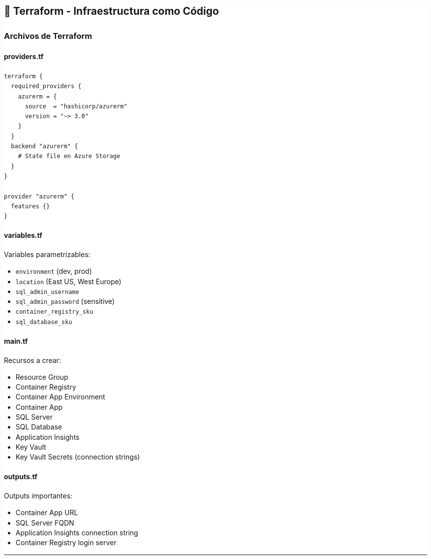 ## 🔧 Terraform - Infraestructura como Código

### Archivos de Terraform

#### providers.tf
```hcl
terraform {
  required_providers {
    azurerm = {
      source  = "hashicorp/azurerm"
      version = "~> 3.0"
    }
  }
  backend "azurerm" {
    # State file en Azure Storage
  }
}

provider "azurerm" {
  features {}
}
```

#### variables.tf
Variables parametrizables:
- `environment` (dev, prod)
- `location` (East US, West Europe)
- `sql_admin_username`
- `sql_admin_password` (sensitive)
- `container_registry_sku`
- `sql_database_sku`

#### main.tf
Recursos a crear:
- Resource Group
- Container Registry
- Container App Environment
- Container App
- SQL Server
- SQL Database
- Application Insights
- Key Vault
- Key Vault Secrets (connection strings)

#### outputs.tf
Outputs importantes:
- Container App URL
- SQL Server FQDN
- Application Insights connection string
- Container Registry login server

---